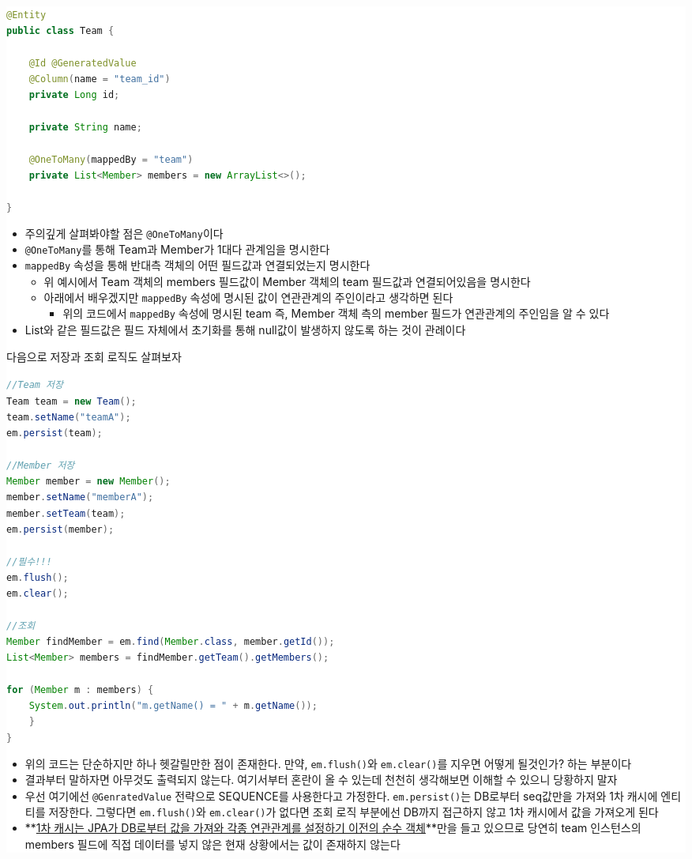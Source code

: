 ```java
@Entity
public class Team {

    @Id @GeneratedValue
    @Column(name = "team_id")
    private Long id;

    private String name;

    @OneToMany(mappedBy = "team")
    private List<Member> members = new ArrayList<>();

}
```

- 주의깊게 살펴봐야할 점은 ```@OneToMany```이다
- ```@OneToMany```를 통해 Team과 Member가 1대다 관계임을 명시한다
- ```mappedBy``` 속성을 통해 반대측 객체의 어떤 필드값과 연결되었는지 명시한다
  - 위 예시에서 Team 객체의 members 필드값이 Member 객체의 team 필드값과 연결되어있음을 명시한다
  - 아래에서 배우겠지만 ```mappedBy``` 속성에 명시된 값이 연관관계의 주인이라고 생각하면 된다
    - 위의 코드에서 ```mappedBy``` 속성에 명시된 team 즉,  Member 객체 측의 member 필드가 연관관계의 주인임을 알 수 있다
- List와 같은 필드값은 필드 자체에서 초기화를 통해 null값이 발생하지 않도록 하는 것이 관례이다

다음으로 저장과 조회 로직도 살펴보자

```java
//Team 저장
Team team = new Team();
team.setName("teamA");
em.persist(team);

//Member 저장
Member member = new Member();
member.setName("memberA");
member.setTeam(team);
em.persist(member);

//필수!!!
em.flush();
em.clear();

//조회
Member findMember = em.find(Member.class, member.getId());
List<Member> members = findMember.getTeam().getMembers();

for (Member m : members) {
	System.out.println("m.getName() = " + m.getName());
    }
}
```

- 위의 코드는 단순하지만 하나 헷갈릴만한 점이 존재한다. 만약,  ```em.flush()```와 ```em.clear()```를 지우면 어떻게 될것인가? 하는 부분이다
- 결과부터 말하자면 아무것도 출력되지 않는다. 여기서부터 혼란이 올 수 있는데 천천히 생각해보면 이해할 수 있으니 당황하지 말자
- 우선 여기에선 ```@GenratedValue``` 전략으로 SEQUENCE를 사용한다고 가정한다. ```em.persist()```는 DB로부터 seq값만을 가져와 1차 캐시에 엔티티를 저장한다. 그렇다면 ```em.flush()```와 ```em.clear()```가 없다면 조회 로직 부분에선 DB까지 접근하지 않고 1차 캐시에서 값을 가져오게 된다
- **<u>1차 캐시는 JPA가 DB로부터 값을 가져와 각종 연관관계를 설정하기 이전의 순수 객체</u>**만을 들고 있으므로 당연히 team 인스턴스의 members 필드에 직접 데이터를 넣지 않은 현재 상황에서는 값이 존재하지 않는다
